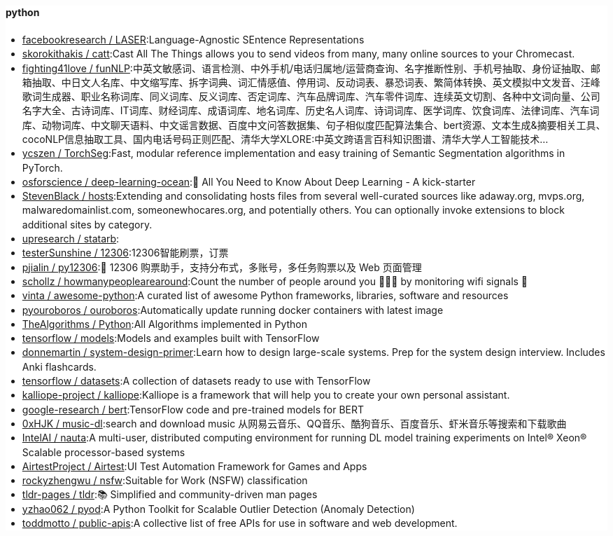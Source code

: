 #### python
* [facebookresearch / LASER](https://github.com/facebookresearch/LASER):Language-Agnostic SEntence Representations
* [skorokithakis / catt](https://github.com/skorokithakis/catt):Cast All The Things allows you to send videos from many, many online sources to your Chromecast.
* [fighting41love / funNLP](https://github.com/fighting41love/funNLP):中英文敏感词、语言检测、中外手机/电话归属地/运营商查询、名字推断性别、手机号抽取、身份证抽取、邮箱抽取、中日文人名库、中文缩写库、拆字词典、词汇情感值、停用词、反动词表、暴恐词表、繁简体转换、英文模拟中文发音、汪峰歌词生成器、职业名称词库、同义词库、反义词库、否定词库、汽车品牌词库、汽车零件词库、连续英文切割、各种中文词向量、公司名字大全、古诗词库、IT词库、财经词库、成语词库、地名词库、历史名人词库、诗词词库、医学词库、饮食词库、法律词库、汽车词库、动物词库、中文聊天语料、中文谣言数据、百度中文问答数据集、句子相似度匹配算法集合、bert资源、文本生成&摘要相关工具、cocoNLP信息抽取工具、国内电话号码正则匹配、清华大学XLORE:中英文跨语言百科知识图谱、清华大学人工智能技术…
* [ycszen / TorchSeg](https://github.com/ycszen/TorchSeg):Fast, modular reference implementation and easy training of Semantic Segmentation algorithms in PyTorch.
* [osforscience / deep-learning-ocean](https://github.com/osforscience/deep-learning-ocean):📡 All You Need to Know About Deep Learning - A kick-starter
* [StevenBlack / hosts](https://github.com/StevenBlack/hosts):Extending and consolidating hosts files from several well-curated sources like adaway.org, mvps.org, malwaredomainlist.com, someonewhocares.org, and potentially others. You can optionally invoke extensions to block additional sites by category.
* [upresearch / statarb](https://github.com/upresearch/statarb):
* [testerSunshine / 12306](https://github.com/testerSunshine/12306):12306智能刷票，订票
* [pjialin / py12306](https://github.com/pjialin/py12306):🚂 12306 购票助手，支持分布式，多账号，多任务购票以及 Web 页面管理
* [schollz / howmanypeoplearearound](https://github.com/schollz/howmanypeoplearearound):Count the number of people around you 👨‍👨‍👦 by monitoring wifi signals 📡
* [vinta / awesome-python](https://github.com/vinta/awesome-python):A curated list of awesome Python frameworks, libraries, software and resources
* [pyouroboros / ouroboros](https://github.com/pyouroboros/ouroboros):Automatically update running docker containers with latest image
* [TheAlgorithms / Python](https://github.com/TheAlgorithms/Python):All Algorithms implemented in Python
* [tensorflow / models](https://github.com/tensorflow/models):Models and examples built with TensorFlow
* [donnemartin / system-design-primer](https://github.com/donnemartin/system-design-primer):Learn how to design large-scale systems. Prep for the system design interview. Includes Anki flashcards.
* [tensorflow / datasets](https://github.com/tensorflow/datasets):A collection of datasets ready to use with TensorFlow
* [kalliope-project / kalliope](https://github.com/kalliope-project/kalliope):Kalliope is a framework that will help you to create your own personal assistant.
* [google-research / bert](https://github.com/google-research/bert):TensorFlow code and pre-trained models for BERT
* [0xHJK / music-dl](https://github.com/0xHJK/music-dl):search and download music 从网易云音乐、QQ音乐、酷狗音乐、百度音乐、虾米音乐等搜索和下载歌曲
* [IntelAI / nauta](https://github.com/IntelAI/nauta):A multi-user, distributed computing environment for running DL model training experiments on Intel® Xeon® Scalable processor-based systems
* [AirtestProject / Airtest](https://github.com/AirtestProject/Airtest):UI Test Automation Framework for Games and Apps
* [rockyzhengwu / nsfw](https://github.com/rockyzhengwu/nsfw):Suitable for Work (NSFW) classification
* [tldr-pages / tldr](https://github.com/tldr-pages/tldr):📚 Simplified and community-driven man pages
* [yzhao062 / pyod](https://github.com/yzhao062/pyod):A Python Toolkit for Scalable Outlier Detection (Anomaly Detection)
* [toddmotto / public-apis](https://github.com/toddmotto/public-apis):A collective list of free APIs for use in software and web development.
